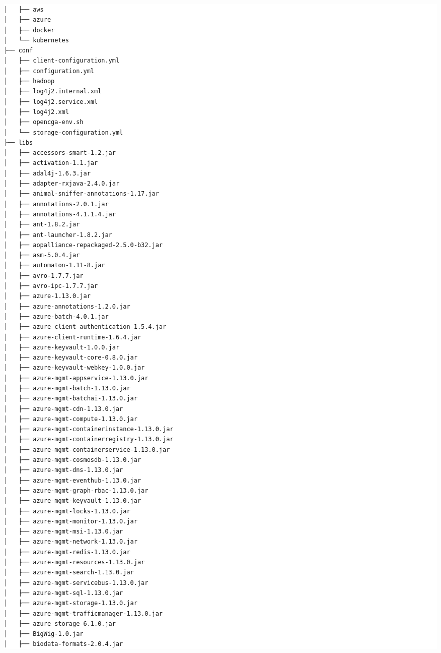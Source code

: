 ```bash
│   ├── aws
│   ├── azure
│   ├── docker
│   └── kubernetes
├── conf
│   ├── client-configuration.yml
│   ├── configuration.yml
│   ├── hadoop
│   ├── log4j2.internal.xml
│   ├── log4j2.service.xml
│   ├── log4j2.xml
│   ├── opencga-env.sh
│   └── storage-configuration.yml
├── libs
│   ├── accessors-smart-1.2.jar
│   ├── activation-1.1.jar
│   ├── adal4j-1.6.3.jar
│   ├── adapter-rxjava-2.4.0.jar
│   ├── animal-sniffer-annotations-1.17.jar
│   ├── annotations-2.0.1.jar
│   ├── annotations-4.1.1.4.jar
│   ├── ant-1.8.2.jar
│   ├── ant-launcher-1.8.2.jar
│   ├── aopalliance-repackaged-2.5.0-b32.jar
│   ├── asm-5.0.4.jar
│   ├── automaton-1.11-8.jar
│   ├── avro-1.7.7.jar
│   ├── avro-ipc-1.7.7.jar
│   ├── azure-1.13.0.jar
│   ├── azure-annotations-1.2.0.jar
│   ├── azure-batch-4.0.1.jar
│   ├── azure-client-authentication-1.5.4.jar
│   ├── azure-client-runtime-1.6.4.jar
│   ├── azure-keyvault-1.0.0.jar
│   ├── azure-keyvault-core-0.8.0.jar
│   ├── azure-keyvault-webkey-1.0.0.jar
│   ├── azure-mgmt-appservice-1.13.0.jar
│   ├── azure-mgmt-batch-1.13.0.jar
│   ├── azure-mgmt-batchai-1.13.0.jar
│   ├── azure-mgmt-cdn-1.13.0.jar
│   ├── azure-mgmt-compute-1.13.0.jar
│   ├── azure-mgmt-containerinstance-1.13.0.jar
│   ├── azure-mgmt-containerregistry-1.13.0.jar
│   ├── azure-mgmt-containerservice-1.13.0.jar
│   ├── azure-mgmt-cosmosdb-1.13.0.jar
│   ├── azure-mgmt-dns-1.13.0.jar
│   ├── azure-mgmt-eventhub-1.13.0.jar
│   ├── azure-mgmt-graph-rbac-1.13.0.jar
│   ├── azure-mgmt-keyvault-1.13.0.jar
│   ├── azure-mgmt-locks-1.13.0.jar
│   ├── azure-mgmt-monitor-1.13.0.jar
│   ├── azure-mgmt-msi-1.13.0.jar
│   ├── azure-mgmt-network-1.13.0.jar
│   ├── azure-mgmt-redis-1.13.0.jar
│   ├── azure-mgmt-resources-1.13.0.jar
│   ├── azure-mgmt-search-1.13.0.jar
│   ├── azure-mgmt-servicebus-1.13.0.jar
│   ├── azure-mgmt-sql-1.13.0.jar
│   ├── azure-mgmt-storage-1.13.0.jar
│   ├── azure-mgmt-trafficmanager-1.13.0.jar
│   ├── azure-storage-6.1.0.jar
│   ├── BigWig-1.0.jar
│   ├── biodata-formats-2.0.4.jar
```